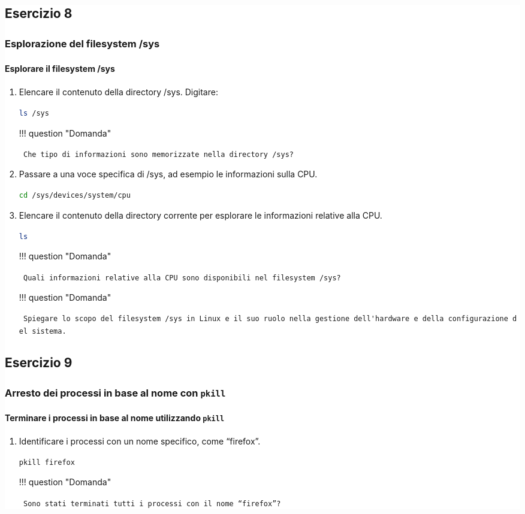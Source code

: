 ## Esercizio 8

### Esplorazione del filesystem /sys

#### Esplorare il filesystem /sys

1. Elencare il contenuto della directory /sys. Digitare:

   ```bash
   ls /sys
   ```

   !!! question "Domanda"

   ```
    Che tipo di informazioni sono memorizzate nella directory /sys?
   ```

2. Passare a una voce specifica di /sys, ad esempio le informazioni sulla CPU.

   ```bash
   cd /sys/devices/system/cpu
   ```

3. Elencare il contenuto della directory corrente per esplorare le informazioni relative alla CPU.

   ```bash
   ls
   ```

   !!! question "Domanda"

   ```
    Quali informazioni relative alla CPU sono disponibili nel filesystem /sys?
   ```

   !!! question "Domanda"

   ```
    Spiegare lo scopo del filesystem /sys in Linux e il suo ruolo nella gestione dell'hardware e della configurazione del sistema.
   ```

## Esercizio 9

### Arresto dei processi in base al nome con `pkill`

#### Terminare i processi in base al nome utilizzando `pkill`

1. Identificare i processi con un nome specifico, come “firefox”.

   ```bash
   pkill firefox
   ```

   !!! question "Domanda"

   ```
    Sono stati terminati tutti i processi con il nome “firefox”?
   ```
